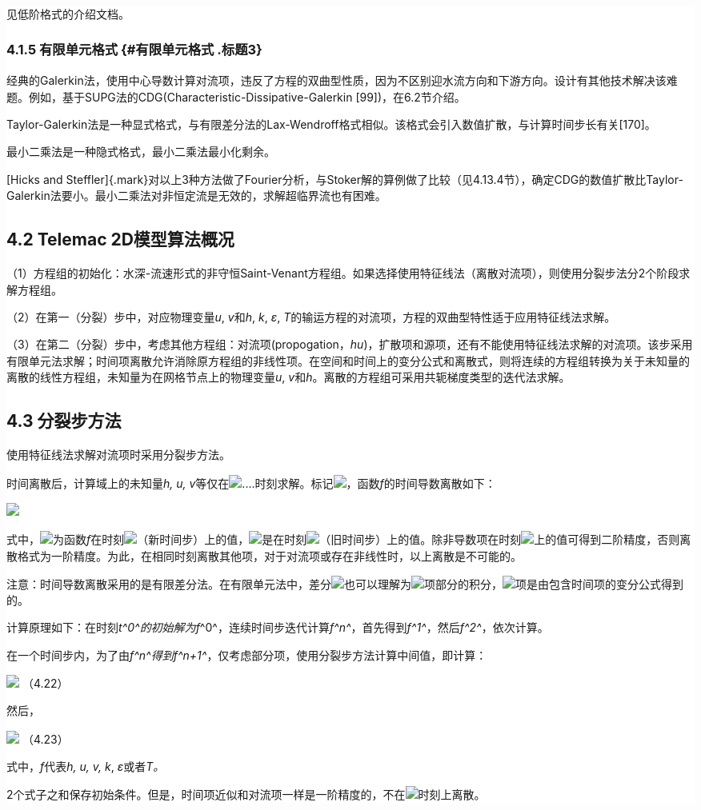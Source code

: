 见低阶格式的介绍文档。

### 4.1.5 有限单元格式 {#有限单元格式 .标题3}

经典的Galerkin法，使用中心导数计算对流项，违反了方程的双曲型性质，因为不区别迎水流方向和下游方向。设计有其他技术解决该难题。例如，基于SUPG法的CDG(Characteristic-Dissipative-Galerkin
\[99\])，在6.2节介绍。

Taylor-Galerkin法是一种显式格式，与有限差分法的Lax-Wendroff格式相似。该格式会引入数值扩散，与计算时间步长有关\[170\]。

最小二乘法是一种隐式格式，最小二乘法最小化剩余。

[Hicks and
Steffler]{.mark}对以上3种方法做了Fourier分析，与Stoker解的算例做了比较（见4.13.4节），确定CDG的数值扩散比Taylor-Galerkin法要小。最小二乘法对非恒定流是无效的，求解超临界流也有困难。

## 4.2 Telemac 2D模型算法概况

（1）方程组的初始化：水深-流速形式的非守恒Saint-Venant方程组。如果选择使用特征线法（离散对流项），则使用分裂步法分2个阶段求解方程组。

（2）在第一（分裂）步中，对应物理变量*u*, *v*和*h*, *k*, *ε*,
*T*的输运方程的对流项，方程的双曲型特性适于应用特征线法求解。

（3）在第二（分裂）步中，考虑其他方程组：对流项(propogation，*hu*)，扩散项和源项，还有不能使用特征线法求解的对流项。该步采用有限单元法求解；时间项离散允许消除原方程组的非线性项。在空间和时间上的变分公式和离散式，则将连续的方程组转换为关于未知量的离散的线性方程组，未知量为在网格节点上的物理变量*u*,
*v*和*h*。离散的方程组可采用共轭梯度类型的迭代法求解。

## 4.3 分裂步方法

使用特征线法求解对流项时采用分裂步方法。

时间离散后，计算域上的未知量*h, u,
v*等仅在![](./media/image280.wmf)....时刻求解。标记![](./media/image281.wmf)，函数*f*的时间导数离散如下：

![](./media/image282.wmf)

式中，![](./media/image283.wmf)为函数*f*在时刻![](./media/image284.wmf)（新时间步）上的值，![](./media/image285.wmf)是在时刻![](./media/image286.wmf)（旧时间步）上的值。除非导数项在时刻![](./media/image287.wmf)上的值可得到二阶精度，否则离散格式为一阶精度。为此，在相同时刻离散其他项，对于对流项或存在非线性时，以上离散是不可能的。

注意：时间导数离散采用的是有限差分法。在有限单元法中，差分![](./media/image288.wmf)也可以理解为![](./media/image289.wmf)项部分的积分，![](./media/image289.wmf)项是由包含时间项的变分公式得到的。

计算原理如下：在时刻*t^0^*的初始解为*f*^0^，连续时间步迭代计算*f^n^*，首先得到*f^1^*，然后*f^2^*，依次计算。

在一个时间步内，为了由*f^n^*得到*f^n+1^*，仅考虑部分项，使用分裂步方法计算中间值，即计算：

![](./media/image290.wmf) （4.22）

然后，

![](./media/image291.wmf) （4.23）

式中，*f*代表*h, u, v, k*, *ε*或者*T。*

2个式子之和保存初始条件。但是，时间项近似和对流项一样是一阶精度的，不在![](./media/image287.wmf)时刻上离散。
